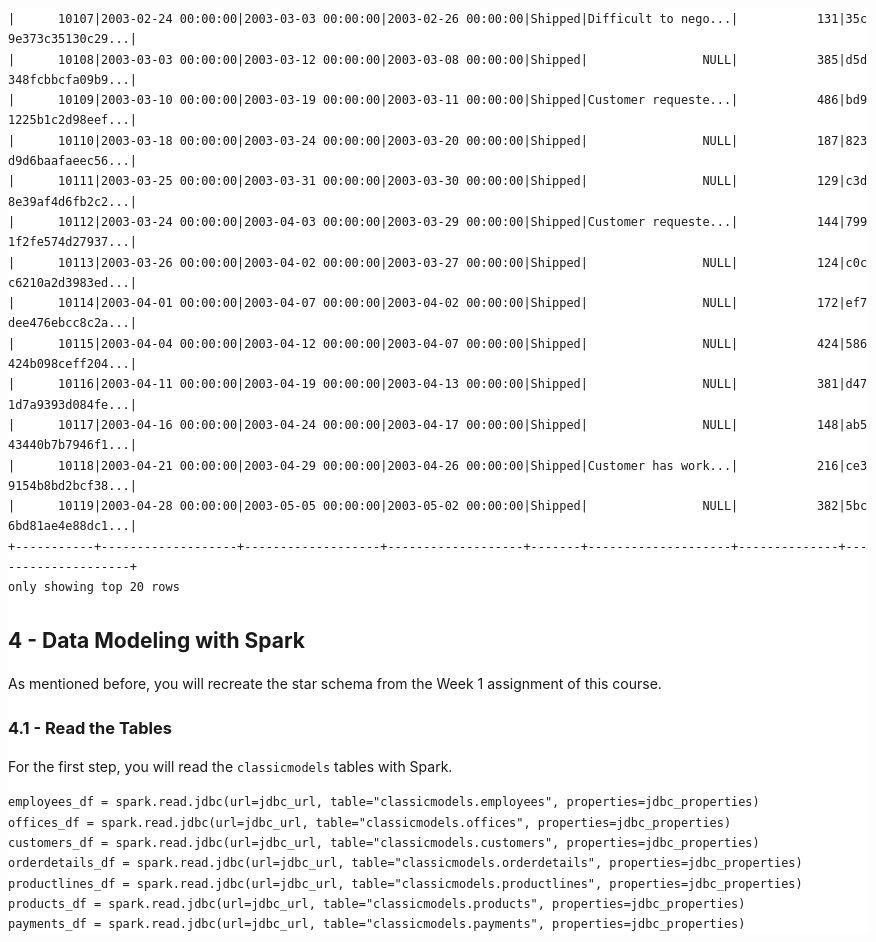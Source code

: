     |      10107|2003-02-24 00:00:00|2003-03-03 00:00:00|2003-02-26 00:00:00|Shipped|Difficult to nego...|           131|35c9e373c35130c29...|
    |      10108|2003-03-03 00:00:00|2003-03-12 00:00:00|2003-03-08 00:00:00|Shipped|                NULL|           385|d5d348fcbbcfa09b9...|
    |      10109|2003-03-10 00:00:00|2003-03-19 00:00:00|2003-03-11 00:00:00|Shipped|Customer requeste...|           486|bd91225b1c2d98eef...|
    |      10110|2003-03-18 00:00:00|2003-03-24 00:00:00|2003-03-20 00:00:00|Shipped|                NULL|           187|823d9d6baafaeec56...|
    |      10111|2003-03-25 00:00:00|2003-03-31 00:00:00|2003-03-30 00:00:00|Shipped|                NULL|           129|c3d8e39af4d6fb2c2...|
    |      10112|2003-03-24 00:00:00|2003-04-03 00:00:00|2003-03-29 00:00:00|Shipped|Customer requeste...|           144|7991f2fe574d27937...|
    |      10113|2003-03-26 00:00:00|2003-04-02 00:00:00|2003-03-27 00:00:00|Shipped|                NULL|           124|c0cc6210a2d3983ed...|
    |      10114|2003-04-01 00:00:00|2003-04-07 00:00:00|2003-04-02 00:00:00|Shipped|                NULL|           172|ef7dee476ebcc8c2a...|
    |      10115|2003-04-04 00:00:00|2003-04-12 00:00:00|2003-04-07 00:00:00|Shipped|                NULL|           424|586424b098ceff204...|
    |      10116|2003-04-11 00:00:00|2003-04-19 00:00:00|2003-04-13 00:00:00|Shipped|                NULL|           381|d471d7a9393d084fe...|
    |      10117|2003-04-16 00:00:00|2003-04-24 00:00:00|2003-04-17 00:00:00|Shipped|                NULL|           148|ab543440b7b7946f1...|
    |      10118|2003-04-21 00:00:00|2003-04-29 00:00:00|2003-04-26 00:00:00|Shipped|Customer has work...|           216|ce39154b8bd2bcf38...|
    |      10119|2003-04-28 00:00:00|2003-05-05 00:00:00|2003-05-02 00:00:00|Shipped|                NULL|           382|5bc6bd81ae4e88dc1...|
    +-----------+-------------------+-------------------+-------------------+-------+--------------------+--------------+--------------------+
    only showing top 20 rows

<a name='4'></a>
## 4 - Data Modeling with Spark

As mentioned before, you will recreate the star schema from the Week 1 assignment of this course. 

<a name='4.1'></a>
### 4.1 - Read the Tables

For the first step, you will read the `classicmodels` tables with Spark.


```pyspark
employees_df = spark.read.jdbc(url=jdbc_url, table="classicmodels.employees", properties=jdbc_properties)
offices_df = spark.read.jdbc(url=jdbc_url, table="classicmodels.offices", properties=jdbc_properties)
customers_df = spark.read.jdbc(url=jdbc_url, table="classicmodels.customers", properties=jdbc_properties)
orderdetails_df = spark.read.jdbc(url=jdbc_url, table="classicmodels.orderdetails", properties=jdbc_properties)
productlines_df = spark.read.jdbc(url=jdbc_url, table="classicmodels.productlines", properties=jdbc_properties)
products_df = spark.read.jdbc(url=jdbc_url, table="classicmodels.products", properties=jdbc_properties)
payments_df = spark.read.jdbc(url=jdbc_url, table="classicmodels.payments", properties=jdbc_properties)
```
